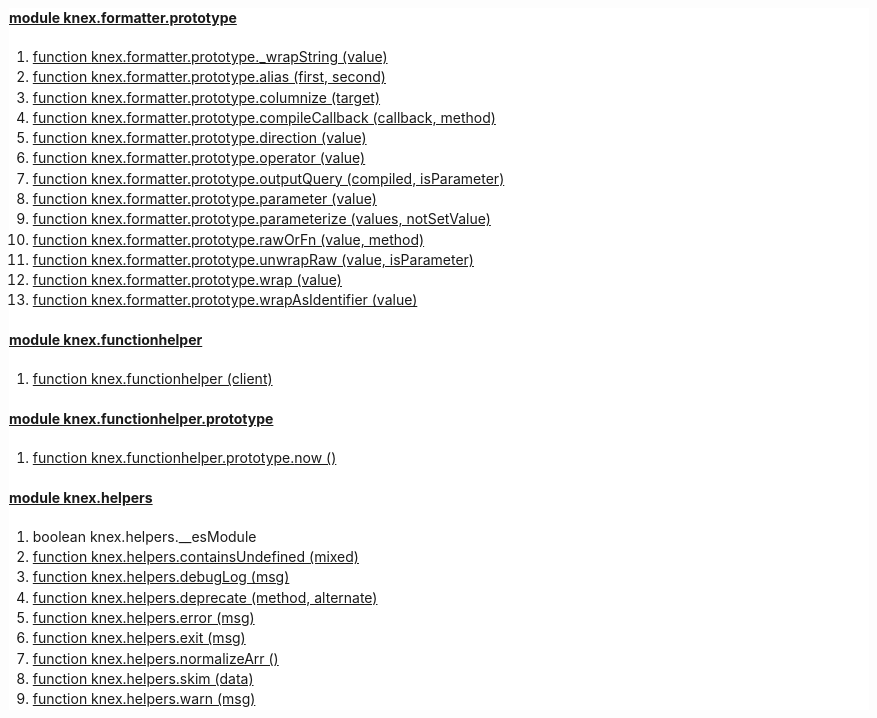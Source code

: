 #### [module knex.formatter.prototype](#apidoc.module.knex.formatter.prototype)
1.  [function <span class="apidocSignatureSpan">knex.formatter.prototype.</span>_wrapString (value)](#apidoc.element.knex.formatter.prototype._wrapString)
1.  [function <span class="apidocSignatureSpan">knex.formatter.prototype.</span>alias (first, second)](#apidoc.element.knex.formatter.prototype.alias)
1.  [function <span class="apidocSignatureSpan">knex.formatter.prototype.</span>columnize (target)](#apidoc.element.knex.formatter.prototype.columnize)
1.  [function <span class="apidocSignatureSpan">knex.formatter.prototype.</span>compileCallback (callback, method)](#apidoc.element.knex.formatter.prototype.compileCallback)
1.  [function <span class="apidocSignatureSpan">knex.formatter.prototype.</span>direction (value)](#apidoc.element.knex.formatter.prototype.direction)
1.  [function <span class="apidocSignatureSpan">knex.formatter.prototype.</span>operator (value)](#apidoc.element.knex.formatter.prototype.operator)
1.  [function <span class="apidocSignatureSpan">knex.formatter.prototype.</span>outputQuery (compiled, isParameter)](#apidoc.element.knex.formatter.prototype.outputQuery)
1.  [function <span class="apidocSignatureSpan">knex.formatter.prototype.</span>parameter (value)](#apidoc.element.knex.formatter.prototype.parameter)
1.  [function <span class="apidocSignatureSpan">knex.formatter.prototype.</span>parameterize (values, notSetValue)](#apidoc.element.knex.formatter.prototype.parameterize)
1.  [function <span class="apidocSignatureSpan">knex.formatter.prototype.</span>rawOrFn (value, method)](#apidoc.element.knex.formatter.prototype.rawOrFn)
1.  [function <span class="apidocSignatureSpan">knex.formatter.prototype.</span>unwrapRaw (value, isParameter)](#apidoc.element.knex.formatter.prototype.unwrapRaw)
1.  [function <span class="apidocSignatureSpan">knex.formatter.prototype.</span>wrap (value)](#apidoc.element.knex.formatter.prototype.wrap)
1.  [function <span class="apidocSignatureSpan">knex.formatter.prototype.</span>wrapAsIdentifier (value)](#apidoc.element.knex.formatter.prototype.wrapAsIdentifier)

#### [module knex.functionhelper](#apidoc.module.knex.functionhelper)
1.  [function <span class="apidocSignatureSpan">knex.</span>functionhelper (client)](#apidoc.element.knex.functionhelper.functionhelper)

#### [module knex.functionhelper.prototype](#apidoc.module.knex.functionhelper.prototype)
1.  [function <span class="apidocSignatureSpan">knex.functionhelper.prototype.</span>now ()](#apidoc.element.knex.functionhelper.prototype.now)

#### [module knex.helpers](#apidoc.module.knex.helpers)
1.  boolean <span class="apidocSignatureSpan">knex.helpers.</span>__esModule
1.  [function <span class="apidocSignatureSpan">knex.helpers.</span>containsUndefined (mixed)](#apidoc.element.knex.helpers.containsUndefined)
1.  [function <span class="apidocSignatureSpan">knex.helpers.</span>debugLog (msg)](#apidoc.element.knex.helpers.debugLog)
1.  [function <span class="apidocSignatureSpan">knex.helpers.</span>deprecate (method, alternate)](#apidoc.element.knex.helpers.deprecate)
1.  [function <span class="apidocSignatureSpan">knex.helpers.</span>error (msg)](#apidoc.element.knex.helpers.error)
1.  [function <span class="apidocSignatureSpan">knex.helpers.</span>exit (msg)](#apidoc.element.knex.helpers.exit)
1.  [function <span class="apidocSignatureSpan">knex.helpers.</span>normalizeArr ()](#apidoc.element.knex.helpers.normalizeArr)
1.  [function <span class="apidocSignatureSpan">knex.helpers.</span>skim (data)](#apidoc.element.knex.helpers.skim)
1.  [function <span class="apidocSignatureSpan">knex.helpers.</span>warn (msg)](#apidoc.element.knex.helpers.warn)
